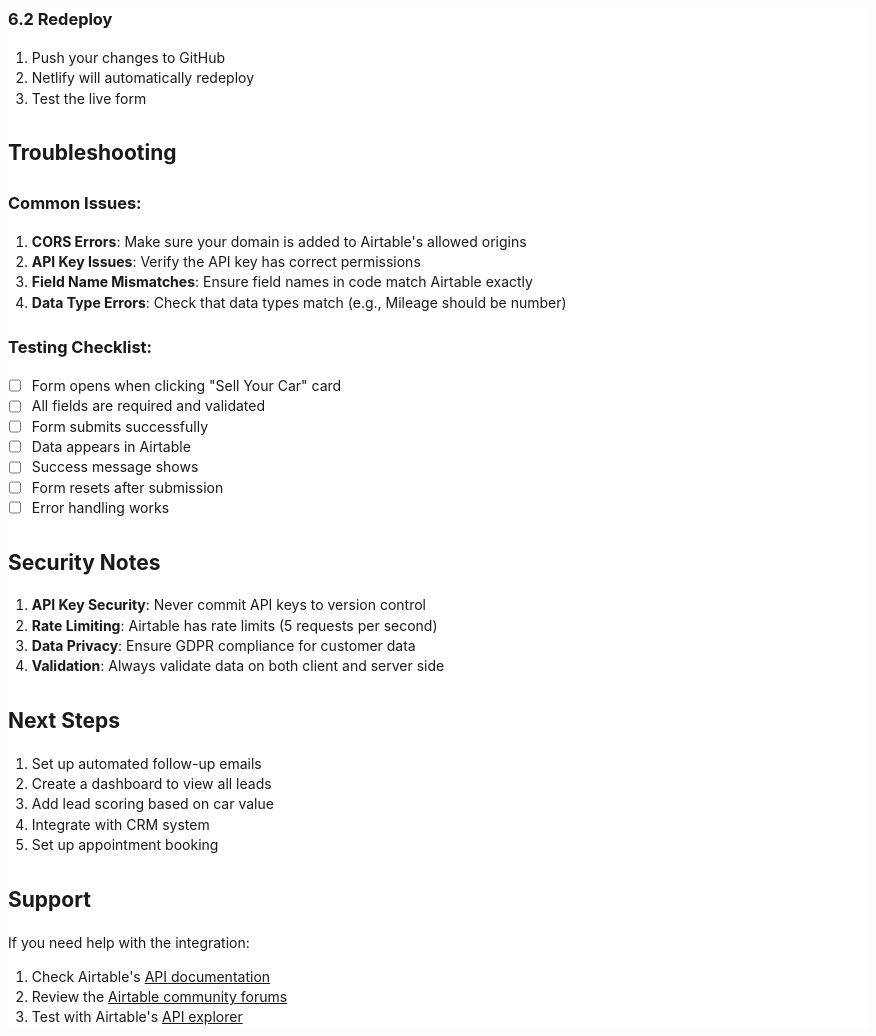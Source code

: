 ### 6.2 Redeploy
1. Push your changes to GitHub
2. Netlify will automatically redeploy
3. Test the live form

## Troubleshooting

### Common Issues:
1. **CORS Errors**: Make sure your domain is added to Airtable's allowed origins
2. **API Key Issues**: Verify the API key has correct permissions
3. **Field Name Mismatches**: Ensure field names in code match Airtable exactly
4. **Data Type Errors**: Check that data types match (e.g., Mileage should be number)

### Testing Checklist:
- [ ] Form opens when clicking "Sell Your Car" card
- [ ] All fields are required and validated
- [ ] Form submits successfully
- [ ] Data appears in Airtable
- [ ] Success message shows
- [ ] Form resets after submission
- [ ] Error handling works

## Security Notes

1. **API Key Security**: Never commit API keys to version control
2. **Rate Limiting**: Airtable has rate limits (5 requests per second)
3. **Data Privacy**: Ensure GDPR compliance for customer data
4. **Validation**: Always validate data on both client and server side

## Next Steps

1. Set up automated follow-up emails
2. Create a dashboard to view all leads
3. Add lead scoring based on car value
4. Integrate with CRM system
5. Set up appointment booking

## Support

If you need help with the integration:
1. Check Airtable's [API documentation](https://airtable.com/developers/web/api/introduction)
2. Review the [Airtable community forums](https://community.airtable.com/)
3. Test with Airtable's [API explorer](https://airtable.com/developers/web/api/introduction)
